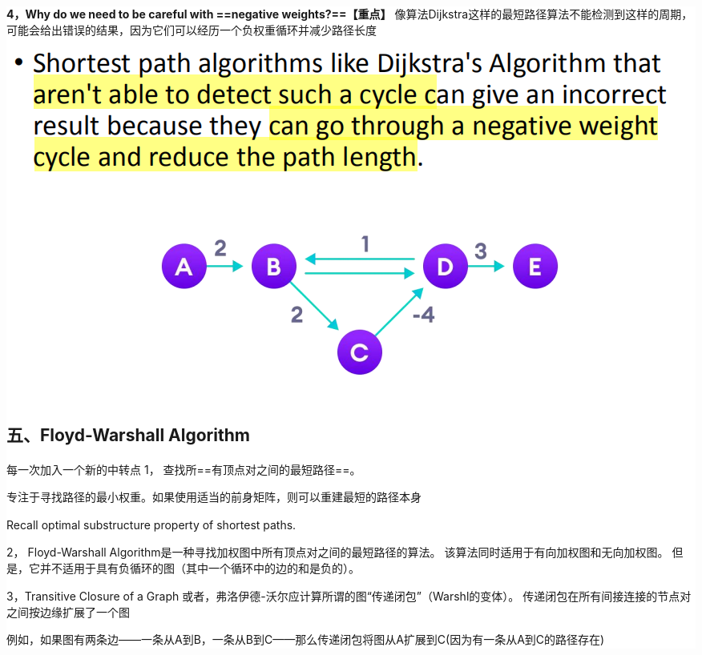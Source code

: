 **4，Why do we need to be careful with ==negative weights?==【重点】**
像算法Dijkstra这样的最短路径算法不能检测到这样的周期，可能会给出错误的结果，因为它们可以经历一个负权重循环并减少路径长度
![image21](../../assets/f9d64a35088140d68f8c0f7eeb9f3a19.png)

## 五、Floyd-Warshall Algorithm
每一次加入一个新的中转点
1，
查找所==有顶点对之间的最短路径==。

专注于寻找路径的最小权重。如果使用适当的前身矩阵，则可以重建最短的路径本身

Recall optimal substructure property of shortest paths.

2，
Floyd-Warshall Algorithm是一种寻找加权图中所有顶点对之间的最短路径的算法。
该算法同时适用于有向加权图和无向加权图。
但是，它并不适用于具有负循环的图（其中一个循环中的边的和是负的）。

3，Transitive Closure of a Graph
或者，弗洛伊德-沃尔应计算所谓的图“传递闭包”（Warshl的变体）。
传递闭包在所有间接连接的节点对之间按边缘扩展了一个图

例如，如果图有两条边——一条从A到B，一条从B到C——那么传递闭包将图从A扩展到C(因为有一条从A到C的路径存在)
